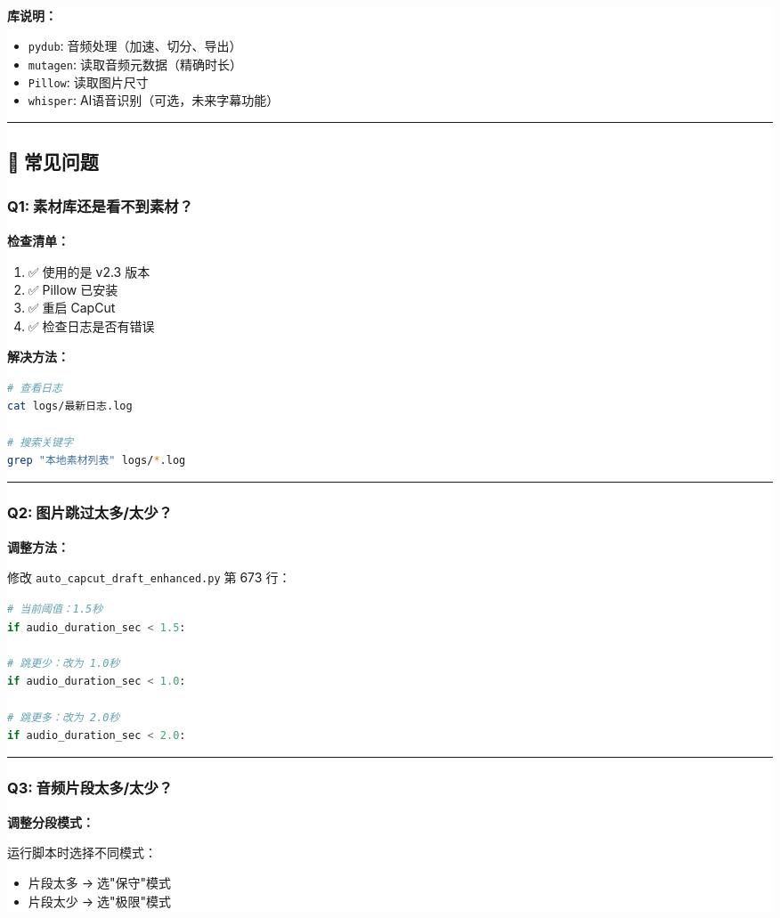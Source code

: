**库说明：**
- `pydub`: 音频处理（加速、切分、导出）
- `mutagen`: 读取音频元数据（精确时长）
- `Pillow`: 读取图片尺寸
- `whisper`: AI语音识别（可选，未来字幕功能）

---

## 🐛 常见问题

### Q1: 素材库还是看不到素材？

**检查清单：**
1. ✅ 使用的是 v2.3 版本
2. ✅ Pillow 已安装
3. ✅ 重启 CapCut
4. ✅ 检查日志是否有错误

**解决方法：**
```bash
# 查看日志
cat logs/最新日志.log

# 搜索关键字
grep "本地素材列表" logs/*.log
```

---

### Q2: 图片跳过太多/太少？

**调整方法：**

修改 `auto_capcut_draft_enhanced.py` 第 673 行：

```python
# 当前阈值：1.5秒
if audio_duration_sec < 1.5:

# 跳更少：改为 1.0秒
if audio_duration_sec < 1.0:

# 跳更多：改为 2.0秒  
if audio_duration_sec < 2.0:
```

---

### Q3: 音频片段太多/太少？

**调整分段模式：**

运行脚本时选择不同模式：
- 片段太多 → 选"保守"模式
- 片段太少 → 选"极限"模式
